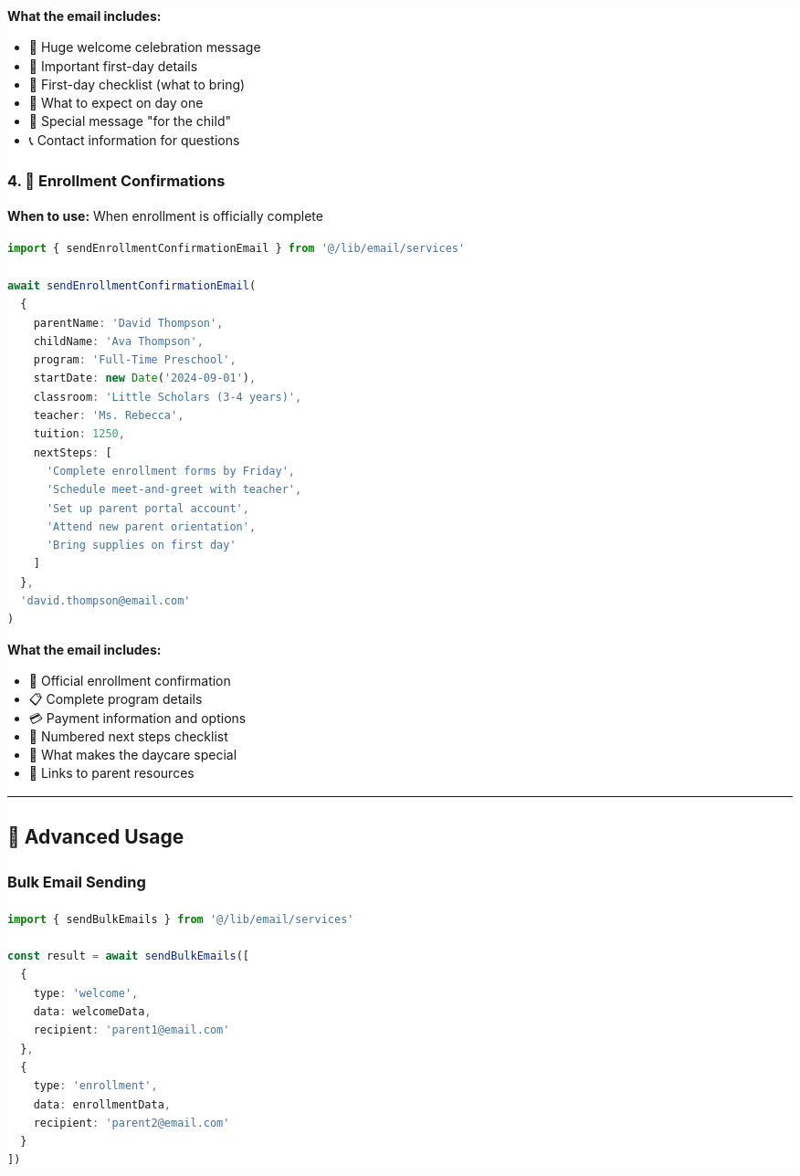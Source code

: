 **What the email includes:**
- 🎊 Huge welcome celebration message
- 📅 Important first-day details
- 🎒 First-day checklist (what to bring)
- 🌈 What to expect on day one
- 🌟 Special message "for the child"
- 📞 Contact information for questions

### 4. 🎉 Enrollment Confirmations

**When to use:** When enrollment is officially complete

```typescript
import { sendEnrollmentConfirmationEmail } from '@/lib/email/services'

await sendEnrollmentConfirmationEmail(
  {
    parentName: 'David Thompson',
    childName: 'Ava Thompson',
    program: 'Full-Time Preschool',
    startDate: new Date('2024-09-01'),
    classroom: 'Little Scholars (3-4 years)',
    teacher: 'Ms. Rebecca',
    tuition: 1250,
    nextSteps: [
      'Complete enrollment forms by Friday',
      'Schedule meet-and-greet with teacher',
      'Set up parent portal account',
      'Attend new parent orientation',
      'Bring supplies on first day'
    ]
  },
  'david.thompson@email.com'
)
```

**What the email includes:**
- 🎊 Official enrollment confirmation
- 📋 Complete program details
- 💳 Payment information and options
- 📝 Numbered next steps checklist
- 🌟 What makes the daycare special
- 📱 Links to parent resources

---

## 🔧 Advanced Usage

### Bulk Email Sending

```typescript
import { sendBulkEmails } from '@/lib/email/services'

const result = await sendBulkEmails([
  {
    type: 'welcome',
    data: welcomeData,
    recipient: 'parent1@email.com'
  },
  {
    type: 'enrollment',
    data: enrollmentData,
    recipient: 'parent2@email.com'
  }
])
```